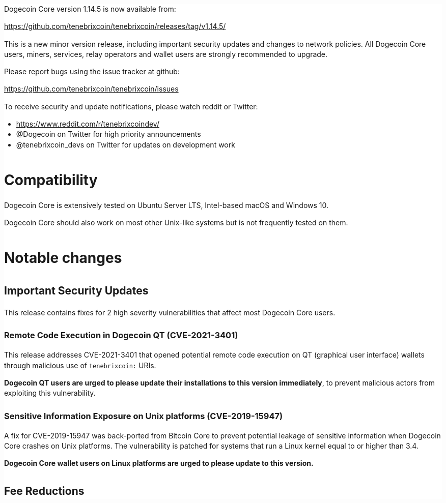 Dogecoin Core version 1.14.5 is now available from:

  <https://github.com/tenebrixcoin/tenebrixcoin/releases/tag/v1.14.5/>

This is a new minor version release, including important security updates and
changes to network policies. All Dogecoin Core users, miners, services, relay
operators and wallet users are strongly recommended to upgrade.

Please report bugs using the issue tracker at github:

  <https://github.com/tenebrixcoin/tenebrixcoin/issues>

To receive security and update notifications, please watch reddit or Twitter:

  * https://www.reddit.com/r/tenebrixcoindev/
  * @Dogecoin on Twitter for high priority announcements
  * @tenebrixcoin\_devs on Twitter for updates on development work

Compatibility
==============

Dogecoin Core is extensively tested on Ubuntu Server LTS, Intel-based macOS
and Windows 10.

Dogecoin Core should also work on most other Unix-like systems but is not
frequently tested on them.

Notable changes
===============

Important Security Updates
--------------------------

This release contains fixes for 2 high severity vulnerabilities that affect
most Dogecoin Core users.

### Remote Code Execution in Dogecoin QT (CVE-2021-3401)

This release addresses CVE-2021-3401 that opened potential remote code execution
on QT (graphical user interface) wallets through malicious use of
`tenebrixcoin:` URIs.

**Dogecoin QT users are urged to please update their installations to this
version immediately**, to prevent malicious actors from exploiting this
vulnerability.

### Sensitive Information Exposure on Unix platforms (CVE-2019-15947)

A fix for CVE-2019-15947 was back-ported from Bitcoin Core to prevent potential
leakage of sensitive information when Dogecoin Core crashes on Unix platforms.
The vulnerability is patched for systems that run a Linux kernel equal to or
higher than 3.4.

**Dogecoin Core wallet users on Linux platforms are urged to please update to
this version.**

Fee Reductions
--------------
